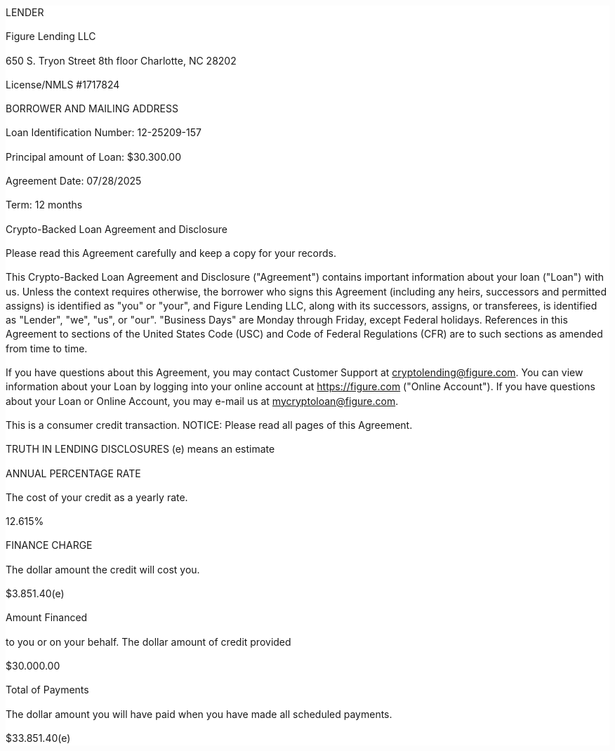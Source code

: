 LENDER

Figure Lending LLC

650 S. Tryon Street 8th floor Charlotte, NC 28202

License/NMLS #1717824

BORROWER AND MAILING ADDRESS

Loan Identification Number: 12-25209-157

Principal amount of Loan: $30.300.00

Agreement Date: 07/28/2025

Term: 12 months

Crypto-Backed Loan Agreement and Disclosure

Please read this Agreement carefully and keep a copy for your records.

This Crypto-Backed Loan Agreement and Disclosure ("Agreement") contains important information about your loan ("Loan") with us. Unless the context requires otherwise, the borrower who signs this Agreement (including any heirs, successors and permitted assigns) is identified as "you" or "your", and Figure Lending LLC, along with its successors, assigns, or transferees, is identified as "Lender", "we", "us", or "our". "Business Days" are Monday through Friday, except Federal holidays. References in this Agreement to sections of the United States Code (USC) and Code of Federal Regulations (CFR) are to such sections as amended from time to time.

If you have questions about this Agreement, you may contact Customer Support at cryptolending@figure.com. You can view information about your Loan by logging into your online account at https://figure.com ("Online Account"). If you have questions about your Loan or Online Account, you may e-mail us at mycryptoloan@figure.com.

This is a consumer credit transaction. NOTICE: Please read all pages of this Agreement.

TRUTH IN LENDING DISCLOSURES (e) means an estimate

ANNUAL PERCENTAGE RATE

The cost of your credit as a yearly rate.

12.615%

FINANCE CHARGE

The dollar amount the credit will cost you.

$3.851.40(e)

Amount Financed

to you or on your behalf. The dollar amount of credit provided

$30.000.00

Total of Payments

The dollar amount you will have paid when you have made all scheduled payments.

$33.851.40(e)
